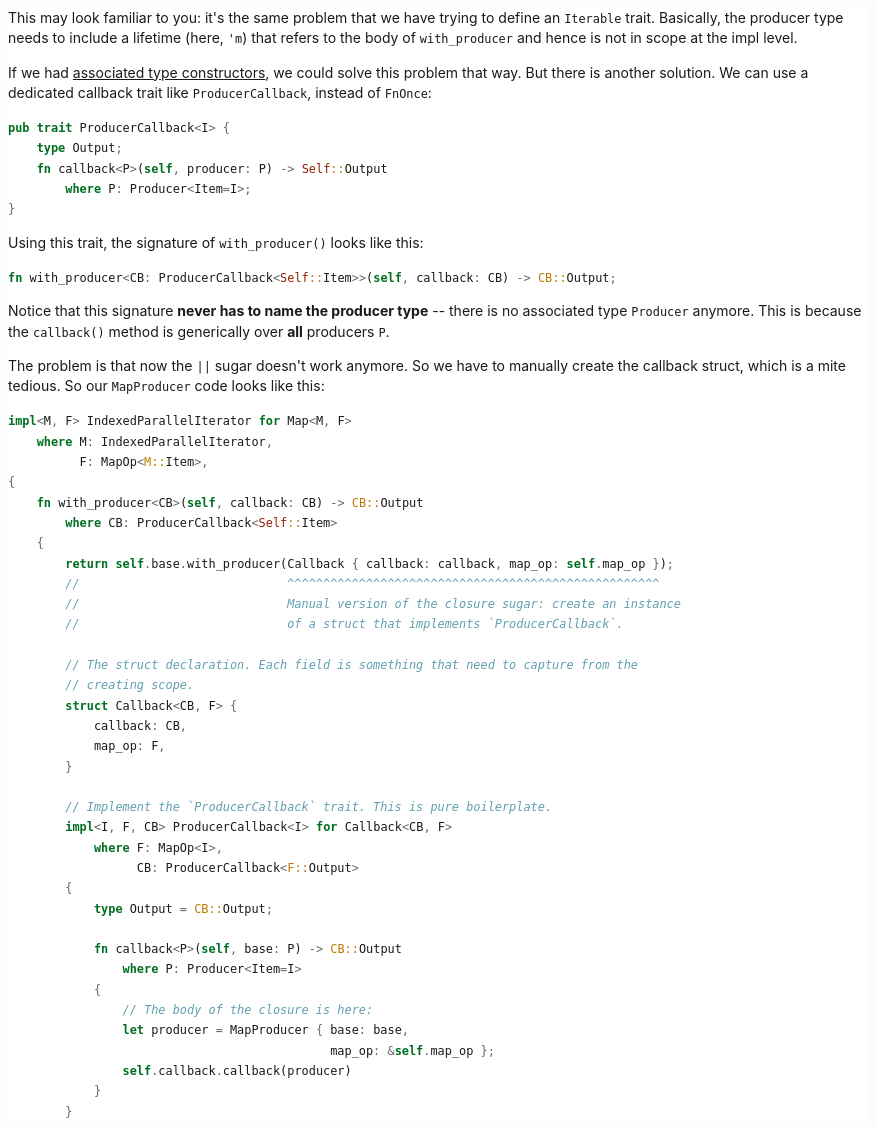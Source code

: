 This may look familiar to you: it's the same problem that we have
trying to define an `Iterable` trait. Basically, the producer type
needs to include a lifetime (here, `'m`) that refers to the body of
`with_producer` and hence is not in scope at the impl level.

If we had [associated type constructors][1598], we could solve this
problem that way. But there is another solution. We can use a
dedicated callback trait like `ProducerCallback`, instead of `FnOnce`:

[1598]: https://github.com/rust-lang/rfcs/pull/1598

```rust
pub trait ProducerCallback<I> {
    type Output;
    fn callback<P>(self, producer: P) -> Self::Output
        where P: Producer<Item=I>;
}
```

Using this trait, the signature of `with_producer()` looks like this:

```rust
fn with_producer<CB: ProducerCallback<Self::Item>>(self, callback: CB) -> CB::Output;
```

Notice that this signature **never has to name the producer type** --
there is no associated type `Producer` anymore. This is because the
`callback()` method is generically over **all** producers `P`.

The problem is that now the `||` sugar doesn't work anymore. So we
have to manually create the callback struct, which is a mite tedious.
So our `MapProducer` code looks like this:

```rust
impl<M, F> IndexedParallelIterator for Map<M, F>
    where M: IndexedParallelIterator,
          F: MapOp<M::Item>,
{
    fn with_producer<CB>(self, callback: CB) -> CB::Output
        where CB: ProducerCallback<Self::Item>
    {
        return self.base.with_producer(Callback { callback: callback, map_op: self.map_op });
        //                             ^^^^^^^^^^^^^^^^^^^^^^^^^^^^^^^^^^^^^^^^^^^^^^^^^^^^
        //                             Manual version of the closure sugar: create an instance
        //                             of a struct that implements `ProducerCallback`.

        // The struct declaration. Each field is something that need to capture from the
        // creating scope.
        struct Callback<CB, F> {
            callback: CB,
            map_op: F,
        }

        // Implement the `ProducerCallback` trait. This is pure boilerplate.
        impl<I, F, CB> ProducerCallback<I> for Callback<CB, F>
            where F: MapOp<I>,
                  CB: ProducerCallback<F::Output>
        {
            type Output = CB::Output;

            fn callback<P>(self, base: P) -> CB::Output
                where P: Producer<Item=I>
            {
                // The body of the closure is here:
                let producer = MapProducer { base: base,
                                             map_op: &self.map_op };
                self.callback.callback(producer)
            }
        }
```